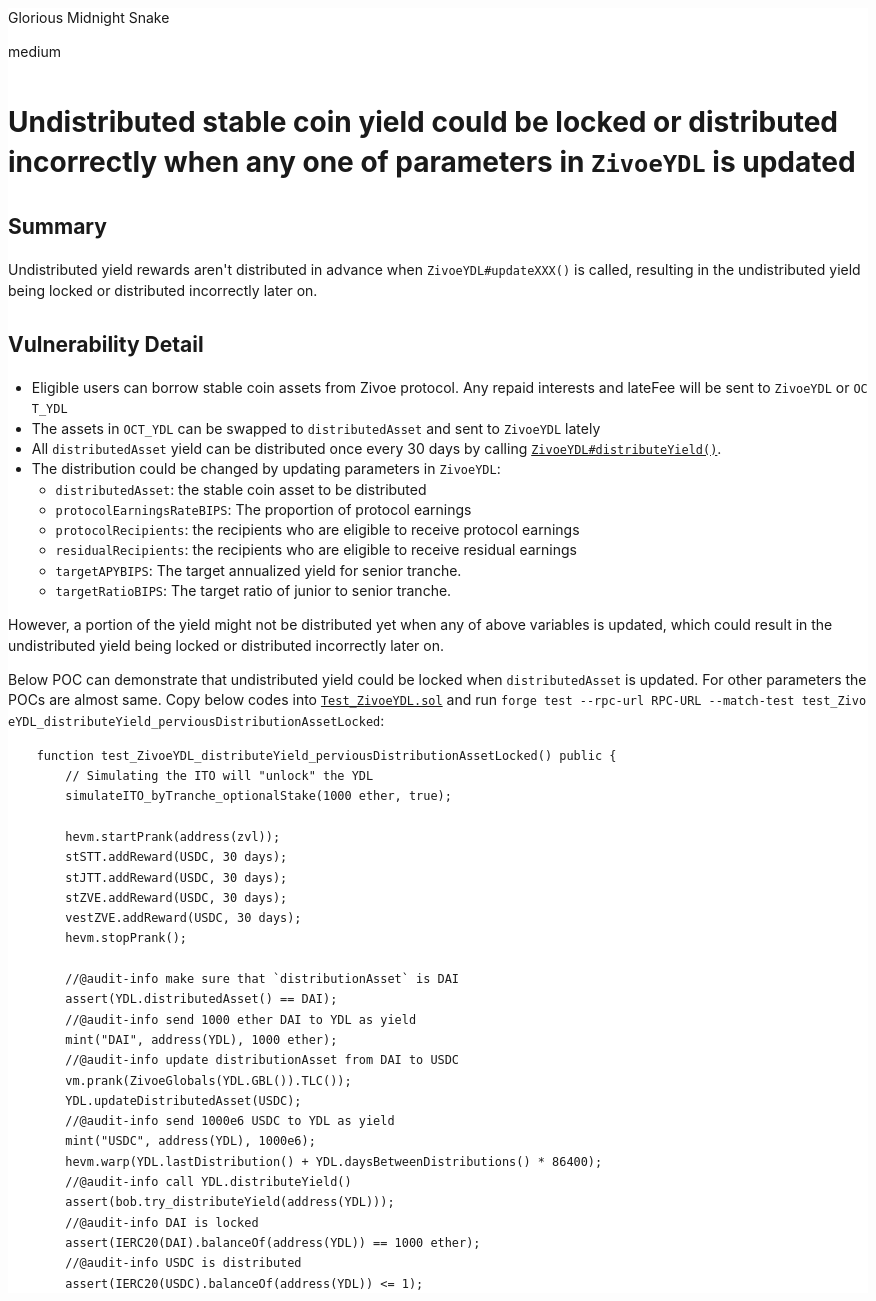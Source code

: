 Glorious Midnight Snake

medium

# Undistributed stable coin yield could be locked or distributed incorrectly when any one of parameters in `ZivoeYDL` is updated

## Summary
Undistributed yield rewards aren't distributed in advance when `ZivoeYDL#updateXXX()` is called, resulting in the undistributed yield being locked or distributed incorrectly later on.

## Vulnerability Detail
- Eligible users can borrow stable coin assets from Zivoe protocol. Any repaid interests and lateFee will be sent to `ZivoeYDL` or `OCT_YDL`
- The assets in `OCT_YDL` can be swapped to `distributedAsset` and sent to `ZivoeYDL` lately
- All `distributedAsset` yield can be distributed once every 30 days by calling [`ZivoeYDL#distributeYield()`](https://github.com/sherlock-audit/2024-03-zivoe/blob/main/zivoe-core-foundry/src/ZivoeYDL.sol#L213-L310).
- The distribution could be changed by updating parameters in `ZivoeYDL`:
  - `distributedAsset`: the stable coin asset to be distributed
  - `protocolEarningsRateBIPS`: The proportion of protocol earnings
  - `protocolRecipients`: the recipients who are eligible to receive protocol earnings
  - `residualRecipients`: the recipients who are eligible to receive residual earnings
  -  `targetAPYBIPS`: The target annualized yield for senior tranche.
  - `targetRatioBIPS`: The target ratio of junior to senior tranche.

However, a portion of the yield might not be distributed yet when any of above variables is updated, which could result in the undistributed yield being locked or distributed incorrectly later on.

Below POC can demonstrate that undistributed yield could be locked when `distributedAsset` is updated. For other parameters the POCs are almost same.
Copy below codes into [`Test_ZivoeYDL.sol`](https://github.com/sherlock-audit/2024-03-zivoe/blob/main/zivoe-core-testing/src/TESTS_Core/Test_ZivoeYDL.sol) and run `forge test --rpc-url RPC-URL --match-test test_ZivoeYDL_distributeYield_perviousDistributionAssetLocked`:
```solidity
    function test_ZivoeYDL_distributeYield_perviousDistributionAssetLocked() public {
        // Simulating the ITO will "unlock" the YDL
        simulateITO_byTranche_optionalStake(1000 ether, true);
        
        hevm.startPrank(address(zvl));
        stSTT.addReward(USDC, 30 days);
        stJTT.addReward(USDC, 30 days);
        stZVE.addReward(USDC, 30 days);
        vestZVE.addReward(USDC, 30 days);
        hevm.stopPrank();

        //@audit-info make sure that `distributionAsset` is DAI
        assert(YDL.distributedAsset() == DAI);
        //@audit-info send 1000 ether DAI to YDL as yield  
        mint("DAI", address(YDL), 1000 ether);
        //@audit-info update distributionAsset from DAI to USDC
        vm.prank(ZivoeGlobals(YDL.GBL()).TLC());
        YDL.updateDistributedAsset(USDC);
        //@audit-info send 1000e6 USDC to YDL as yield
        mint("USDC", address(YDL), 1000e6);
        hevm.warp(YDL.lastDistribution() + YDL.daysBetweenDistributions() * 86400);
        //@audit-info call YDL.distributeYield()
        assert(bob.try_distributeYield(address(YDL)));
        //@audit-info DAI is locked
        assert(IERC20(DAI).balanceOf(address(YDL)) == 1000 ether);
        //@audit-info USDC is distributed
        assert(IERC20(USDC).balanceOf(address(YDL)) <= 1);
```